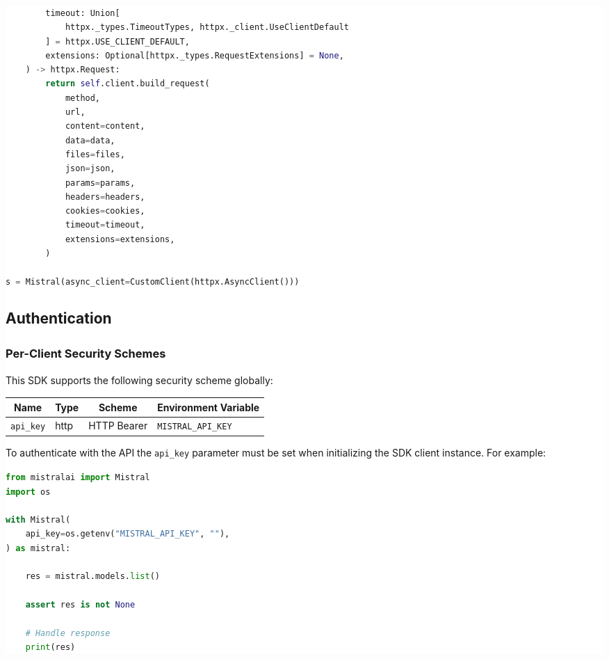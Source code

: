 ```python
        timeout: Union[
            httpx._types.TimeoutTypes, httpx._client.UseClientDefault
        ] = httpx.USE_CLIENT_DEFAULT,
        extensions: Optional[httpx._types.RequestExtensions] = None,
    ) -> httpx.Request:
        return self.client.build_request(
            method,
            url,
            content=content,
            data=data,
            files=files,
            json=json,
            params=params,
            headers=headers,
            cookies=cookies,
            timeout=timeout,
            extensions=extensions,
        )

s = Mistral(async_client=CustomClient(httpx.AsyncClient()))
```



## Authentication

### Per-Client Security Schemes

This SDK supports the following security scheme globally:

| Name      | Type | Scheme      | Environment Variable |
| --------- | ---- | ----------- | -------------------- |
| `api_key` | http | HTTP Bearer | `MISTRAL_API_KEY`    |

To authenticate with the API the `api_key` parameter must be set when initializing the SDK client instance. For example:
```python
from mistralai import Mistral
import os

with Mistral(
    api_key=os.getenv("MISTRAL_API_KEY", ""),
) as mistral:

    res = mistral.models.list()

    assert res is not None

    # Handle response
    print(res)

```


[mdn-sse]: https://developer.mozilla.org/en-US/docs/Web/API/Server-sent_events/Using_server-sent_events
[generator]: https://book.pythontips.com/en/latest/generators.html
[context-manager]: https://book.pythontips.com/en/latest/context_managers.html